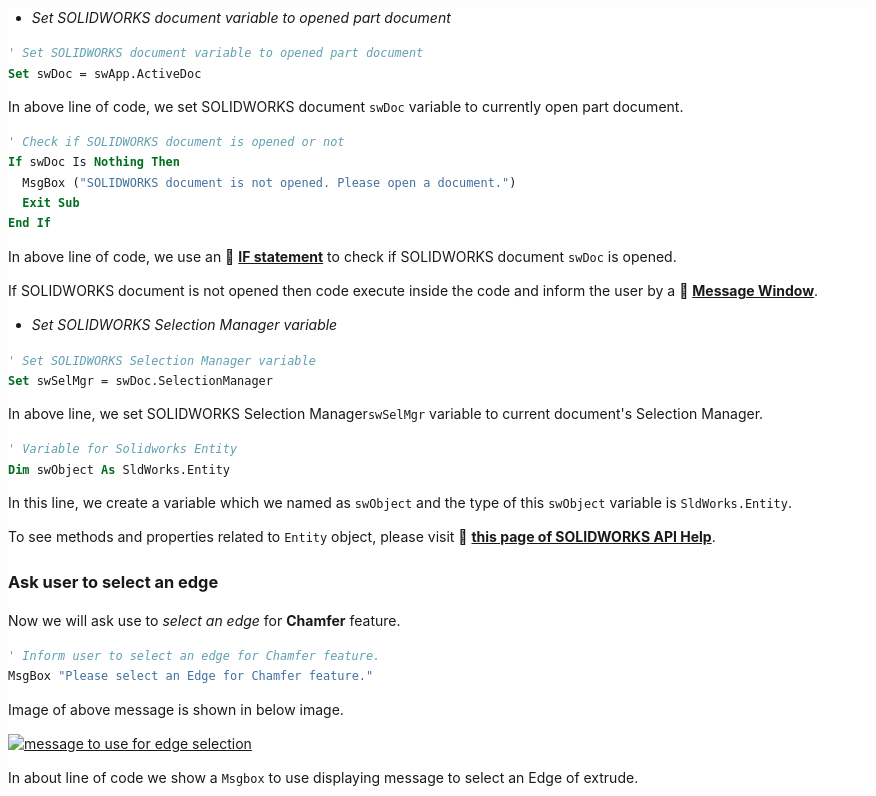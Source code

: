 * *Set SOLIDWORKS document variable to opened part document*

```vb showlinenumbers showLineNumbers
' Set SOLIDWORKS document variable to opened part document
Set swDoc = swApp.ActiveDoc
```

In above line of code, we set SOLIDWORKS document `swDoc` variable to currently open part document.

```vb showlinenumbers showLineNumbers
' Check if SOLIDWORKS document is opened or not
If swDoc Is Nothing Then
  MsgBox ("SOLIDWORKS document is not opened. Please open a document.")
  Exit Sub
End If
```

In above line of code, we use an 🚀 **[IF statement](/vba/vba-if-then-structure-select-case/)** to check if SOLIDWORKS document `swDoc` is opened.

If SOLIDWORKS document is not opened then code execute inside the code and inform the user by a 🚀 **[Message Window](/vba/vba-msgBox-function/)**.

* *Set SOLIDWORKS Selection Manager variable*

```vb showlinenumbers showLineNumbers
' Set SOLIDWORKS Selection Manager variable
Set swSelMgr = swDoc.SelectionManager
```

In above line, we set SOLIDWORKS Selection Manager`swSelMgr` variable to current document's Selection Manager.

```vb showlinenumbers showLineNumbers
' Variable for Solidworks Entity
Dim swObject As SldWorks.Entity
```

In this line, we create a variable which we named as `swObject` and the type of this `swObject` variable is `SldWorks.Entity`.

To see methods and properties related to `Entity` object, please visit 🚀 **[this page of SOLIDWORKS API Help](https://help.solidworks.com/2019/english/api/sldworksapi/SolidWorks.Interop.sldworks~SolidWorks.Interop.sldworks.IEntity_members.html)**.

### Ask user to select an edge

Now we will ask use to *select an edge* for **Chamfer** feature.

```vb showlinenumbers showLineNumbers
' Inform user to select an edge for Chamfer feature.
MsgBox "Please select an Edge for Chamfer feature."
```

Image of above message is shown in below image.

[![message to use for edge selection](/assets/Solidworks_Images/feature-chamfer/select-edge-message.png)](/assets/Solidworks_Images/feature-chamfer/select-edge-message.png)

In about line of code we show a `Msgbox` to use displaying message to select an Edge of extrude.
